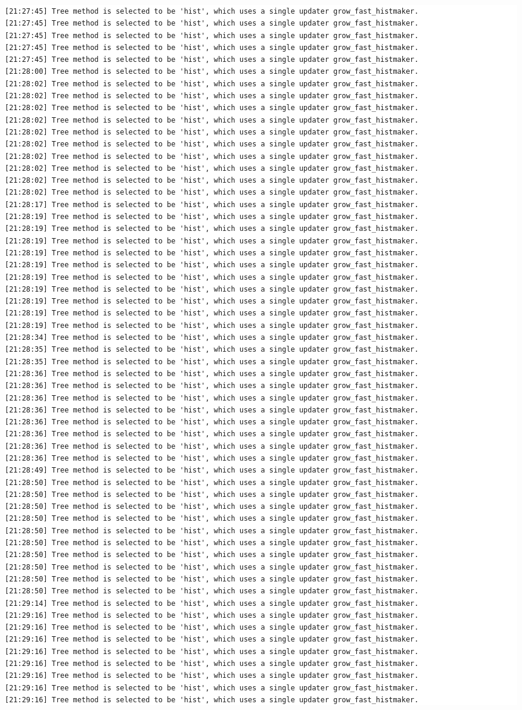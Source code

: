     [21:27:45] Tree method is selected to be 'hist', which uses a single updater grow_fast_histmaker.
    [21:27:45] Tree method is selected to be 'hist', which uses a single updater grow_fast_histmaker.
    [21:27:45] Tree method is selected to be 'hist', which uses a single updater grow_fast_histmaker.
    [21:27:45] Tree method is selected to be 'hist', which uses a single updater grow_fast_histmaker.
    [21:27:45] Tree method is selected to be 'hist', which uses a single updater grow_fast_histmaker.
    [21:28:00] Tree method is selected to be 'hist', which uses a single updater grow_fast_histmaker.
    [21:28:02] Tree method is selected to be 'hist', which uses a single updater grow_fast_histmaker.
    [21:28:02] Tree method is selected to be 'hist', which uses a single updater grow_fast_histmaker.
    [21:28:02] Tree method is selected to be 'hist', which uses a single updater grow_fast_histmaker.
    [21:28:02] Tree method is selected to be 'hist', which uses a single updater grow_fast_histmaker.
    [21:28:02] Tree method is selected to be 'hist', which uses a single updater grow_fast_histmaker.
    [21:28:02] Tree method is selected to be 'hist', which uses a single updater grow_fast_histmaker.
    [21:28:02] Tree method is selected to be 'hist', which uses a single updater grow_fast_histmaker.
    [21:28:02] Tree method is selected to be 'hist', which uses a single updater grow_fast_histmaker.
    [21:28:02] Tree method is selected to be 'hist', which uses a single updater grow_fast_histmaker.
    [21:28:02] Tree method is selected to be 'hist', which uses a single updater grow_fast_histmaker.
    [21:28:17] Tree method is selected to be 'hist', which uses a single updater grow_fast_histmaker.
    [21:28:19] Tree method is selected to be 'hist', which uses a single updater grow_fast_histmaker.
    [21:28:19] Tree method is selected to be 'hist', which uses a single updater grow_fast_histmaker.
    [21:28:19] Tree method is selected to be 'hist', which uses a single updater grow_fast_histmaker.
    [21:28:19] Tree method is selected to be 'hist', which uses a single updater grow_fast_histmaker.
    [21:28:19] Tree method is selected to be 'hist', which uses a single updater grow_fast_histmaker.
    [21:28:19] Tree method is selected to be 'hist', which uses a single updater grow_fast_histmaker.
    [21:28:19] Tree method is selected to be 'hist', which uses a single updater grow_fast_histmaker.
    [21:28:19] Tree method is selected to be 'hist', which uses a single updater grow_fast_histmaker.
    [21:28:19] Tree method is selected to be 'hist', which uses a single updater grow_fast_histmaker.
    [21:28:19] Tree method is selected to be 'hist', which uses a single updater grow_fast_histmaker.
    [21:28:34] Tree method is selected to be 'hist', which uses a single updater grow_fast_histmaker.
    [21:28:35] Tree method is selected to be 'hist', which uses a single updater grow_fast_histmaker.
    [21:28:35] Tree method is selected to be 'hist', which uses a single updater grow_fast_histmaker.
    [21:28:36] Tree method is selected to be 'hist', which uses a single updater grow_fast_histmaker.
    [21:28:36] Tree method is selected to be 'hist', which uses a single updater grow_fast_histmaker.
    [21:28:36] Tree method is selected to be 'hist', which uses a single updater grow_fast_histmaker.
    [21:28:36] Tree method is selected to be 'hist', which uses a single updater grow_fast_histmaker.
    [21:28:36] Tree method is selected to be 'hist', which uses a single updater grow_fast_histmaker.
    [21:28:36] Tree method is selected to be 'hist', which uses a single updater grow_fast_histmaker.
    [21:28:36] Tree method is selected to be 'hist', which uses a single updater grow_fast_histmaker.
    [21:28:36] Tree method is selected to be 'hist', which uses a single updater grow_fast_histmaker.
    [21:28:49] Tree method is selected to be 'hist', which uses a single updater grow_fast_histmaker.
    [21:28:50] Tree method is selected to be 'hist', which uses a single updater grow_fast_histmaker.
    [21:28:50] Tree method is selected to be 'hist', which uses a single updater grow_fast_histmaker.
    [21:28:50] Tree method is selected to be 'hist', which uses a single updater grow_fast_histmaker.
    [21:28:50] Tree method is selected to be 'hist', which uses a single updater grow_fast_histmaker.
    [21:28:50] Tree method is selected to be 'hist', which uses a single updater grow_fast_histmaker.
    [21:28:50] Tree method is selected to be 'hist', which uses a single updater grow_fast_histmaker.
    [21:28:50] Tree method is selected to be 'hist', which uses a single updater grow_fast_histmaker.
    [21:28:50] Tree method is selected to be 'hist', which uses a single updater grow_fast_histmaker.
    [21:28:50] Tree method is selected to be 'hist', which uses a single updater grow_fast_histmaker.
    [21:28:50] Tree method is selected to be 'hist', which uses a single updater grow_fast_histmaker.
    [21:29:14] Tree method is selected to be 'hist', which uses a single updater grow_fast_histmaker.
    [21:29:16] Tree method is selected to be 'hist', which uses a single updater grow_fast_histmaker.
    [21:29:16] Tree method is selected to be 'hist', which uses a single updater grow_fast_histmaker.
    [21:29:16] Tree method is selected to be 'hist', which uses a single updater grow_fast_histmaker.
    [21:29:16] Tree method is selected to be 'hist', which uses a single updater grow_fast_histmaker.
    [21:29:16] Tree method is selected to be 'hist', which uses a single updater grow_fast_histmaker.
    [21:29:16] Tree method is selected to be 'hist', which uses a single updater grow_fast_histmaker.
    [21:29:16] Tree method is selected to be 'hist', which uses a single updater grow_fast_histmaker.
    [21:29:16] Tree method is selected to be 'hist', which uses a single updater grow_fast_histmaker.